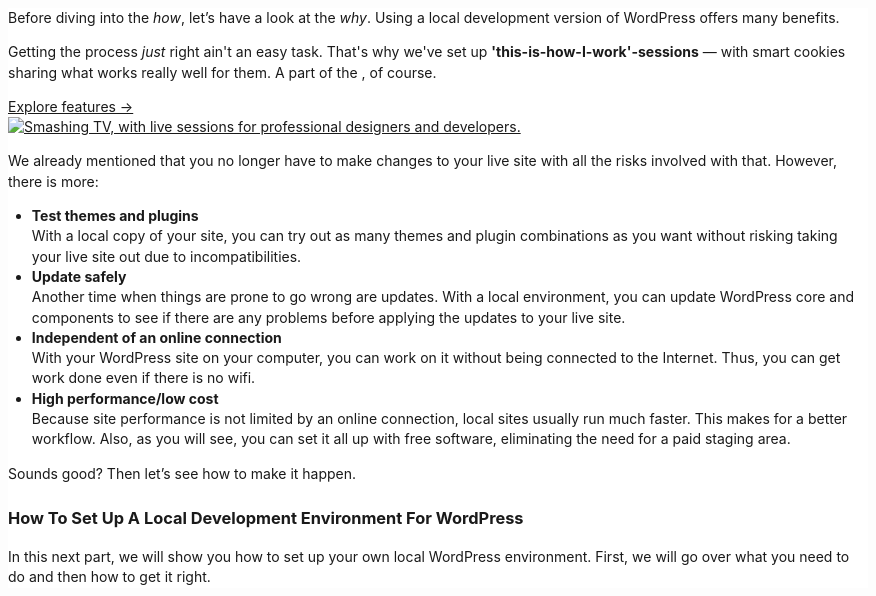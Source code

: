 <p>Before diving into the <em>how</em>, let’s have a look at the <em>why</em>. Using a local development version of WordPress offers many benefits.</p>



  <aside class="product-panel product-panel__tilted product-panel--book" data-audience="non-subscriber">
    <div class="container product-panel--book__container">
      <div class="panel__description panel__description--book">
    <p>Getting the process <em>just</em> right ain't an easy task. That's why we've set up <strong>'this-is-how-I-work'-sessions</strong> — with smart cookies sharing what works really well for them. A part of the , of course.</p>
      <a href="https://www.smashingmagazine.com/membership/" class="btn btn--green btn--large">
        Explore features&nbsp;→
      </a>
      </div>
      <div class="panel__image panel__image--book">
        <a href="https://www.smashingmagazine.com/membership/" class="books__book__image">
        <div class="books__book__img">
          <img src="https://www.smashingmagazine.com/images/smashing-cat/cat-scubadiving-panel.svg" alt="Smashing TV, with live sessions for professional designers and developers." width="310" height="400">
        </div>
      </a>
      </div>
    </div>
  </aside>





<div class="c-garfield-the-cat">


<p>We already mentioned that you no longer have to make changes to your live site with all the risks involved with that. However, there is more:</p>

<ul>
<li><strong>Test themes and plugins</strong><br />With a local copy of your site, you can try out as many themes and plugin combinations as you want without risking taking your live site out due to incompatibilities.</li>
<li><strong>Update safely</strong><br />Another time when things are prone to go wrong are updates. With a local environment, you can update WordPress core and components to see if there are any problems before applying the updates to your live site.</li>
<li><strong>Independent of an online connection</strong> <br />With your WordPress site on your computer, you can work on it without being connected to the Internet. Thus, you can get work done even if there is no wifi.</li>
<li><strong>High performance/low cost</strong><br />Because site performance is not limited by an online connection, local sites usually run much faster. This makes for a better workflow. Also, as you will see, you can set it all up with free software, eliminating the need for a paid staging area.</li>
</ul>

<p>Sounds good? Then let’s see how to make it happen.</p>

<h3>How To Set Up A Local Development Environment For WordPress</h3>

<p>In this next part, we will show you how to set up your own local WordPress environment. First, we will go over what you need to do and then how to get it right.</p>

